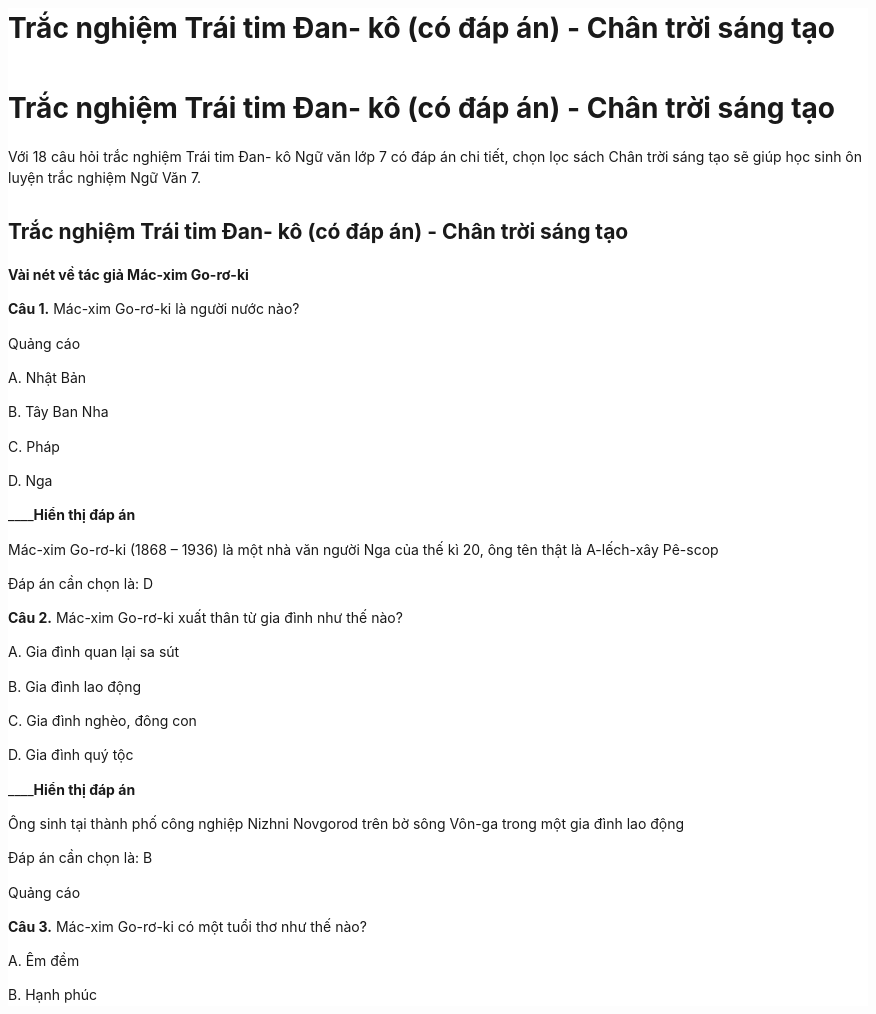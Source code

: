 # Trắc nghiệm Trái tim Đan- kô (có đáp án) - Chân trời sáng tạo

# Trắc nghiệm Trái tim Đan- kô (có đáp án) - Chân trời sáng tạo

Với 18 câu hỏi trắc nghiệm Trái tim Đan- kô Ngữ văn lớp 7 có đáp án chi tiết, chọn lọc sách Chân trời sáng tạo sẽ giúp học sinh ôn luyện trắc nghiệm Ngữ Văn 7.

## Trắc nghiệm Trái tim Đan- kô (có đáp án) - Chân trời sáng tạo

**Vài nét về tác giả Mác-xim Go-rơ-ki**

**Câu 1.** Mác-xim Go-rơ-ki là người nước nào?

Quảng cáo

A. Nhật Bản

B. Tây Ban Nha

C. Pháp

D. Nga

____**Hiển thị đáp án**

Mác-xim Go-rơ-ki (1868 – 1936) là một nhà văn người Nga của thế kì 20, ông tên thật là A-lếch-xây Pê-scop

Đáp án cần chọn là: D

**Câu 2.** Mác-xim Go-rơ-ki xuất thân từ gia đình như thế nào?

A. Gia đình quan lại sa sút

B. Gia đình lao động

C. Gia đình nghèo, đông con

D. Gia đình quý tộc

____**Hiển thị đáp án**

Ông sinh tại thành phố công nghiệp Nizhni Novgorod trên bờ sông Vôn-ga trong một gia đình lao động

Đáp án cần chọn là: B

Quảng cáo

**Câu 3.** Mác-xim Go-rơ-ki có một tuổi thơ như thế nào?

A. Êm đềm

B. Hạnh phúc
